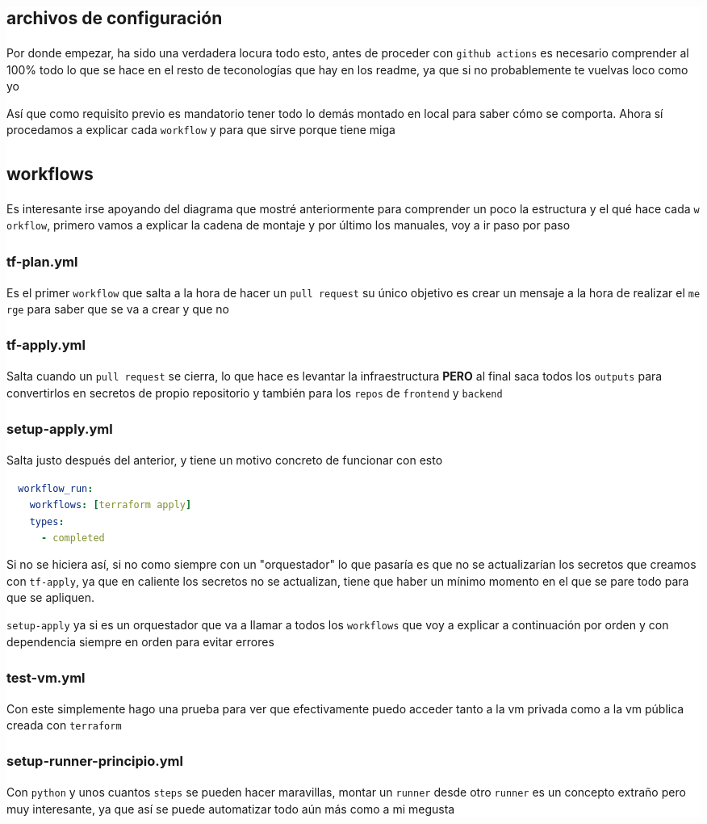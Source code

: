 ## archivos de configuración

Por donde empezar, ha sido una verdadera locura todo esto, antes de proceder con `github actions` es necesario comprender al 100% todo lo que se hace en el resto de teconologías que hay en los readme, ya que si no probablemente te vuelvas loco como yo

Así que como requisito previo es mandatorio tener todo lo demás montado en local para saber cómo se comporta. Ahora sí procedamos a explicar cada `workflow` y para que sirve porque tiene miga

## workflows

Es interesante irse apoyando del diagrama que mostré anteriormente para comprender un poco la estructura y el qué hace cada `workflow`, primero vamos a explicar la cadena de montaje y por último los manuales, voy a ir paso por paso

### tf-plan.yml

Es el primer `workflow` que salta a la hora de hacer un `pull request` su único objetivo es crear un mensaje a la hora de realizar el `merge` para saber que se va a crear y que no

### tf-apply.yml

Salta cuando un `pull request` se cierra, lo que hace es levantar la infraestructura **PERO** al final saca todos los `outputs` para convertirlos en secretos de propio repositorio y también para los `repos` de `frontend` y `backend`

### setup-apply.yml

Salta justo después del anterior, y tiene un motivo concreto de funcionar con esto 

```yaml
  workflow_run:
    workflows: [terraform apply]
    types:
      - completed
```

Si no se hiciera así, si no como siempre con un "orquestador" lo que pasaría es que no se actualizarían los secretos que creamos con `tf-apply`, ya que en caliente los secretos no se actualizan, tiene que haber un mínimo momento en el que se pare todo para que se apliquen.

`setup-apply` ya si es un orquestador que va a llamar a todos los `workflows` que voy a explicar a continuación por orden y con dependencia siempre en orden para evitar errores

### test-vm.yml

Con este simplemente hago una prueba para ver que efectivamente puedo acceder tanto a la vm privada como a la vm pública creada con `terraform`

### setup-runner-principio.yml

Con `python` y unos cuantos `steps` se pueden hacer maravillas, montar un `runner` desde otro `runner` es un concepto extraño pero muy interesante, ya que así se puede automatizar todo aún más como a mi megusta
